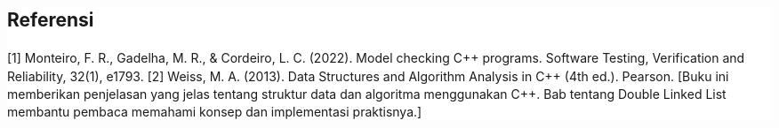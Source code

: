 ## Referensi
[1] Monteiro, F. R., Gadelha, M. R., & Cordeiro, L. C. (2022). Model checking C++ programs. Software Testing, Verification and Reliability, 32(1), e1793.
[2] Weiss, M. A. (2013). Data Structures and Algorithm Analysis in C++ (4th ed.). Pearson. [Buku ini memberikan penjelasan yang jelas tentang struktur data dan algoritma menggunakan C++. Bab tentang Double Linked List membantu pembaca memahami konsep dan implementasi praktisnya.]